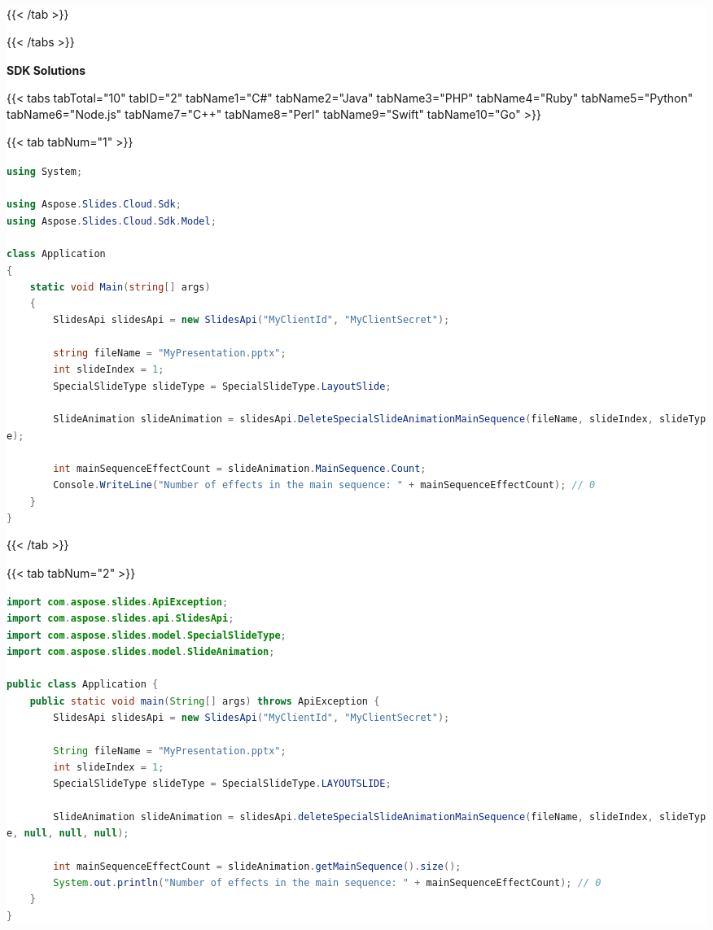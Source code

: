 {{< /tab >}}

{{< /tabs >}}

**SDK Solutions**

{{< tabs tabTotal="10" tabID="2" tabName1="C#" tabName2="Java" tabName3="PHP" tabName4="Ruby" tabName5="Python" tabName6="Node.js" tabName7="C++" tabName8="Perl" tabName9="Swift" tabName10="Go" >}}

{{< tab tabNum="1" >}}

```csharp
using System;

using Aspose.Slides.Cloud.Sdk;
using Aspose.Slides.Cloud.Sdk.Model;

class Application
{
    static void Main(string[] args)
    {
        SlidesApi slidesApi = new SlidesApi("MyClientId", "MyClientSecret");

        string fileName = "MyPresentation.pptx";
        int slideIndex = 1;
        SpecialSlideType slideType = SpecialSlideType.LayoutSlide;

        SlideAnimation slideAnimation = slidesApi.DeleteSpecialSlideAnimationMainSequence(fileName, slideIndex, slideType);

        int mainSequenceEffectCount = slideAnimation.MainSequence.Count;
        Console.WriteLine("Number of effects in the main sequence: " + mainSequenceEffectCount); // 0
    }
}
```

{{< /tab >}}

{{< tab tabNum="2" >}}

```java
import com.aspose.slides.ApiException;
import com.aspose.slides.api.SlidesApi;
import com.aspose.slides.model.SpecialSlideType;
import com.aspose.slides.model.SlideAnimation;

public class Application {
    public static void main(String[] args) throws ApiException {
        SlidesApi slidesApi = new SlidesApi("MyClientId", "MyClientSecret");

        String fileName = "MyPresentation.pptx";
        int slideIndex = 1;
        SpecialSlideType slideType = SpecialSlideType.LAYOUTSLIDE;

        SlideAnimation slideAnimation = slidesApi.deleteSpecialSlideAnimationMainSequence(fileName, slideIndex, slideType, null, null, null);

        int mainSequenceEffectCount = slideAnimation.getMainSequence().size();
        System.out.println("Number of effects in the main sequence: " + mainSequenceEffectCount); // 0
    }
}
```

